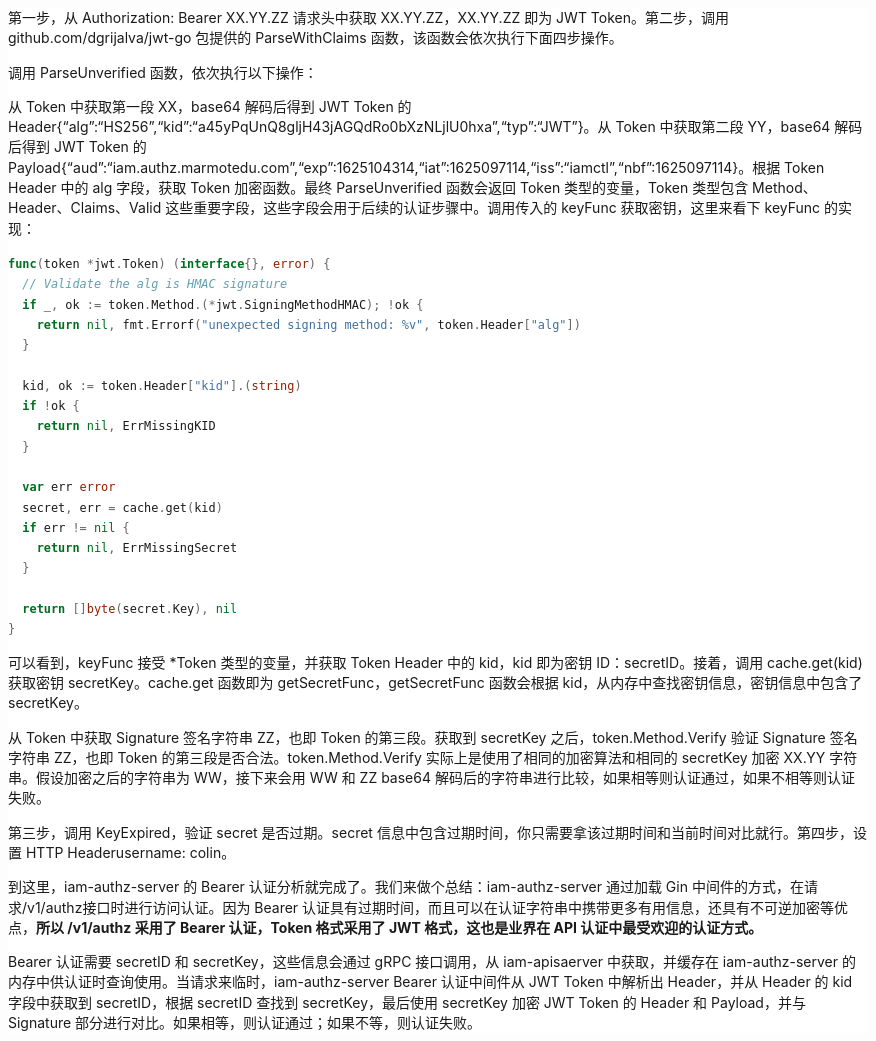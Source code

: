 第一步，从 Authorization: Bearer XX.YY.ZZ 请求头中获取 XX.YY.ZZ，XX.YY.ZZ 即为 JWT Token。第二步，调用 github.com/dgrijalva/jwt-go 包提供的 ParseWithClaims 函数，该函数会依次执行下面四步操作。


调用 ParseUnverified 函数，依次执行以下操作：



从 Token 中获取第一段 XX，base64 解码后得到 JWT Token 的 Header{“alg”:“HS256”,“kid”:“a45yPqUnQ8gljH43jAGQdRo0bXzNLjlU0hxa”,“typ”:“JWT”}。从 Token 中获取第二段 YY，base64 解码后得到 JWT Token 的 Payload{“aud”:“iam.authz.marmotedu.com”,“exp”:1625104314,“iat”:1625097114,“iss”:“iamctl”,“nbf”:1625097114}。根据 Token Header 中的 alg 字段，获取 Token 加密函数。最终 ParseUnverified 函数会返回 Token 类型的变量，Token 类型包含 Method、Header、Claims、Valid 这些重要字段，这些字段会用于后续的认证步骤中。调用传入的 keyFunc 获取密钥，这里来看下 keyFunc 的实现：


```go
func(token *jwt.Token) (interface{}, error) {
  // Validate the alg is HMAC signature
  if _, ok := token.Method.(*jwt.SigningMethodHMAC); !ok {
    return nil, fmt.Errorf("unexpected signing method: %v", token.Header["alg"])
  }

  kid, ok := token.Header["kid"].(string)
  if !ok {
    return nil, ErrMissingKID
  }

  var err error
  secret, err = cache.get(kid)
  if err != nil {
    return nil, ErrMissingSecret
  }

  return []byte(secret.Key), nil
}
```
可以看到，keyFunc 接受 *Token 类型的变量，并获取 Token Header 中的 kid，kid 即为密钥 ID：secretID。接着，调用 cache.get(kid) 获取密钥 secretKey。cache.get 函数即为 getSecretFunc，getSecretFunc 函数会根据 kid，从内存中查找密钥信息，密钥信息中包含了 secretKey。



从 Token 中获取 Signature 签名字符串 ZZ，也即 Token 的第三段。获取到 secretKey 之后，token.Method.Verify 验证 Signature 签名字符串 ZZ，也即 Token 的第三段是否合法。token.Method.Verify 实际上是使用了相同的加密算法和相同的 secretKey 加密 XX.YY 字符串。假设加密之后的字符串为 WW，接下来会用 WW 和 ZZ base64 解码后的字符串进行比较，如果相等则认证通过，如果不相等则认证失败。

第三步，调用 KeyExpired，验证 secret 是否过期。secret 信息中包含过期时间，你只需要拿该过期时间和当前时间对比就行。第四步，设置 HTTP Headerusername: colin。


到这里，iam-authz-server 的 Bearer 认证分析就完成了。我们来做个总结：iam-authz-server 通过加载 Gin 中间件的方式，在请求/v1/authz接口时进行访问认证。因为 Bearer 认证具有过期时间，而且可以在认证字符串中携带更多有用信息，还具有不可逆加密等优点，**所以 /v1/authz 采用了 Bearer 认证，Token 格式采用了 JWT 格式，这也是业界在 API 认证中最受欢迎的认证方式。**


Bearer 认证需要 secretID 和 secretKey，这些信息会通过 gRPC 接口调用，从 iam-apisaerver 中获取，并缓存在 iam-authz-server 的内存中供认证时查询使用。当请求来临时，iam-authz-server Bearer 认证中间件从 JWT Token 中解析出 Header，并从 Header 的 kid 字段中获取到 secretID，根据 secretID 查找到 secretKey，最后使用 secretKey 加密 JWT Token 的 Header 和 Payload，并与 Signature 部分进行对比。如果相等，则认证通过；如果不等，则认证失败。

